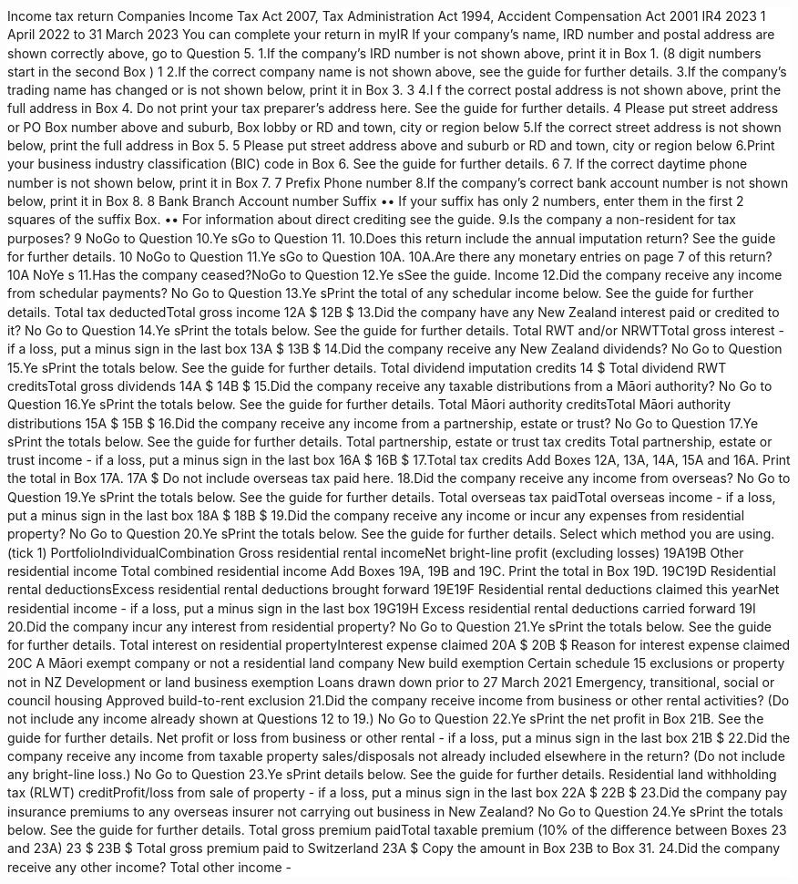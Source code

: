 Income tax return Companies Income Tax Act 2007, Tax Administration Act 1994, Accident Compensation Act 2001 IR4 2023 1 April 2022 to 31 March 2023 You can complete your return in myIR If your company’s name, IRD number and postal address are shown correctly above, go to Question 5. 1.If the company’s IRD number is not shown above, print it in Box 1. (8 digit numbers start in the second Box ) 1 2.If the correct company name is not shown above, see the guide for further details. 3.If the company’s trading name has changed or is not shown below, print it in Box 3. 3 4.I f the correct postal address is not shown above, print the full address in Box 4. Do not print your tax preparer’s address here. See the guide for further details. 4 Please put street address or PO Box number above and suburb, Box lobby or RD and town, city or region below 5.If the correct street address is not shown below, print the full address in Box 5. 5 Please put street address above and suburb or RD and town, city or region below 6.Print your business industry classification (BIC) code in Box 6. See the guide for further details. 6 7. If the correct daytime phone number is not shown below, print it in Box 7. 7 Prefix Phone number 8.If the company’s correct bank account number is not shown below, print it in Box 8. 8 Bank Branch Account number Suffix •• If your suffix has only 2 numbers, enter them in the first 2 squares of the suffix Box. •• For information about direct crediting see the guide. 9.Is the company a non-resident for tax purposes? 9 NoGo to Question 10.Ye sGo to Question 11. 10.Does this return include the annual imputation return? See the guide for further details. 10 NoGo to Question 11.Ye sGo to Question 10A. 10A.Are there any monetary entries on page 7 of this return? 10A NoYe s 11.Has the company ceased?NoGo to Question 12.Ye sSee the guide. Income 12.Did the company receive any income from schedular payments? No Go to Question 13.Ye sPrint the total of any schedular income below. See the guide for further details. Total tax deductedTotal gross income 12A $ 12B $ 13.Did the company have any New Zealand interest paid or credited to it? No Go to Question 14.Ye sPrint the totals below. See the guide for further details. Total RWT and/or NRWTTotal gross interest - if a loss, put a minus sign in the last box 13A $ 13B $ 14.Did the company receive any New Zealand dividends? No Go to Question 15.Ye sPrint the totals below. See the guide for further details. Total dividend imputation credits 14 $ Total dividend RWT creditsTotal gross dividends 14A $ 14B $ 15.Did the company receive any taxable distributions from a Māori authority? No Go to Question 16.Ye sPrint the totals below. See the guide for further details. Total Māori authority creditsTotal Māori authority distributions 15A $ 15B $ 16.Did the company receive any income from a partnership, estate or trust? No Go to Question 17.Ye sPrint the totals below. See the guide for further details. Total partnership, estate or trust tax credits Total partnership, estate or trust income - if a loss, put a minus sign in the last box 16A $ 16B $ 17.Total tax credits Add Boxes 12A, 13A, 14A, 15A and 16A. Print the total in Box 17A. 17A $ Do not include overseas tax paid here. 18.Did the company receive any income from overseas? No Go to Question 19.Ye sPrint the totals below. See the guide for further details. Total overseas tax paidTotal overseas income - if a loss, put a minus sign in the last box 18A $ 18B $ 19.Did the company receive any income or incur any expenses from residential property? No Go to Question 20.Ye sPrint the totals below. See the guide for further details. Select which method you are using. (tick 1) PortfolioIndividualCombination Gross residential rental incomeNet bright-line profit (excluding losses) 19A19B Other residential income Total combined residential income Add Boxes 19A, 19B and 19C. Print the total in Box 19D. 19C19D Residential rental deductionsExcess residential rental deductions brought forward 19E19F Residential rental deductions claimed this yearNet residential income - if a loss, put a minus sign in the last box 19G19H Excess residential rental deductions carried forward 19I 20.Did the company incur any interest from residential property? No Go to Question 21.Ye sPrint the totals below. See the guide for further details. Total interest on residential propertyInterest expense claimed 20A $ 20B $ Reason for interest expense claimed 20C A Māori exempt company or not a residential land company New build exemption Certain schedule 15 exclusions or property not in NZ Development or land business exemption Loans drawn down prior to 27 March 2021 Emergency, transitional, social or council housing Approved build-to-rent exclusion 21.Did the company receive income from business or other rental activities? (Do not include any income already shown at Questions 12 to 19.) No Go to Question 22.Ye sPrint the net profit in Box 21B. See the guide for further details. Net profit or loss from business or other rental - if a loss, put a minus sign in the last box 21B $ 22.Did the company receive any income from taxable property sales/disposals not already included elsewhere in the return? (Do not include any bright-line loss.) No Go to Question 23.Ye sPrint details below. See the guide for further details. Residential land withholding tax (RLWT) creditProfit/loss from sale of property - if a loss, put a minus sign in the last box 22A $ 22B $ 23.Did the company pay insurance premiums to any overseas insurer not carrying out business in New Zealand? No Go to Question 24.Ye sPrint the totals below. See the guide for further details. Total gross premium paidTotal taxable premium (10% of the difference between Boxes 23 and 23A) 23 $ 23B $ Total gross premium paid to Switzerland 23A $ Copy the amount in Box 23B to Box 31. 24.Did the company receive any other income? Total other income -